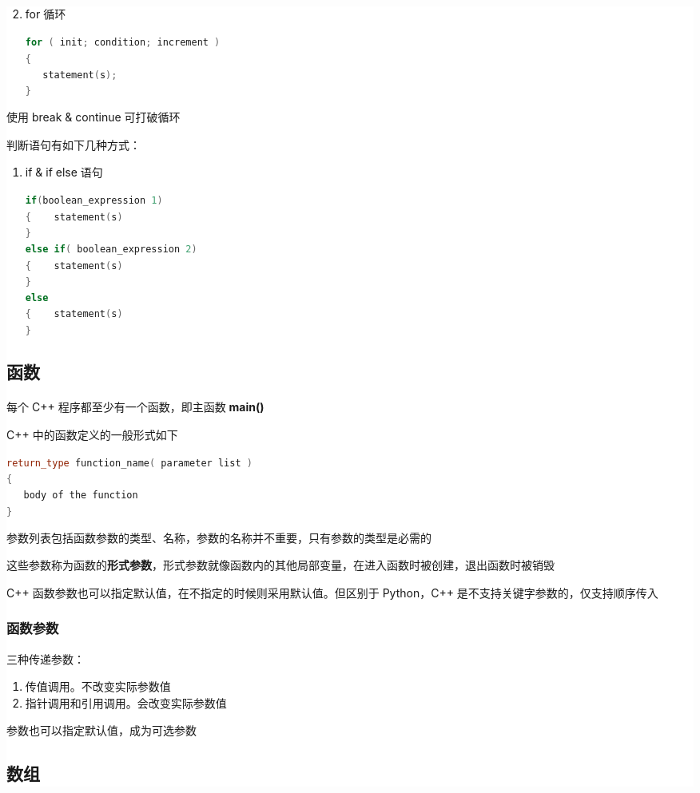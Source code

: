 2. for 循环

   ```c++
   for ( init; condition; increment )
   {
      statement(s);
   }
   ```

使用 break & continue 可打破循环

判断语句有如下几种方式：

1. if & if else 语句

   ```c++
   if(boolean_expression 1)
   {	statement(s)
   }
   else if( boolean_expression 2)
   {	statement(s)
   }
   else 
   {	statement(s)
   }
   ```

## 函数

每个 C++ 程序都至少有一个函数，即主函数 **main()** 

C++ 中的函数定义的一般形式如下

```c++
return_type function_name( parameter list )
{
   body of the function
}
```

参数列表包括函数参数的类型、名称，参数的名称并不重要，只有参数的类型是必需的

这些参数称为函数的**形式参数**，形式参数就像函数内的其他局部变量，在进入函数时被创建，退出函数时被销毁

C++ 函数参数也可以指定默认值，在不指定的时候则采用默认值。但区别于 Python，C++ 是不支持关键字参数的，仅支持顺序传入

### 函数参数

三种传递参数：

1. 传值调用。不改变实际参数值
2. 指针调用和引用调用。会改变实际参数值

参数也可以指定默认值，成为可选参数

## 数组
